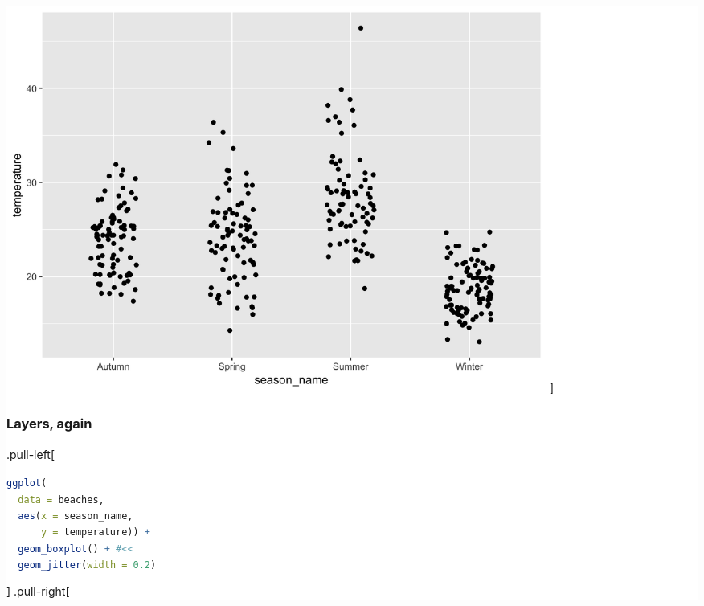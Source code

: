 <img src="02-ggplot_files/figure-html/unnamed-chunk-51-1.png" width="672" />
]


### Layers, again

.pull-left[

```r
ggplot(
  data = beaches,
  aes(x = season_name, 
      y = temperature)) + 
  geom_boxplot() + #<<
  geom_jitter(width = 0.2)
```


]
.pull-right[